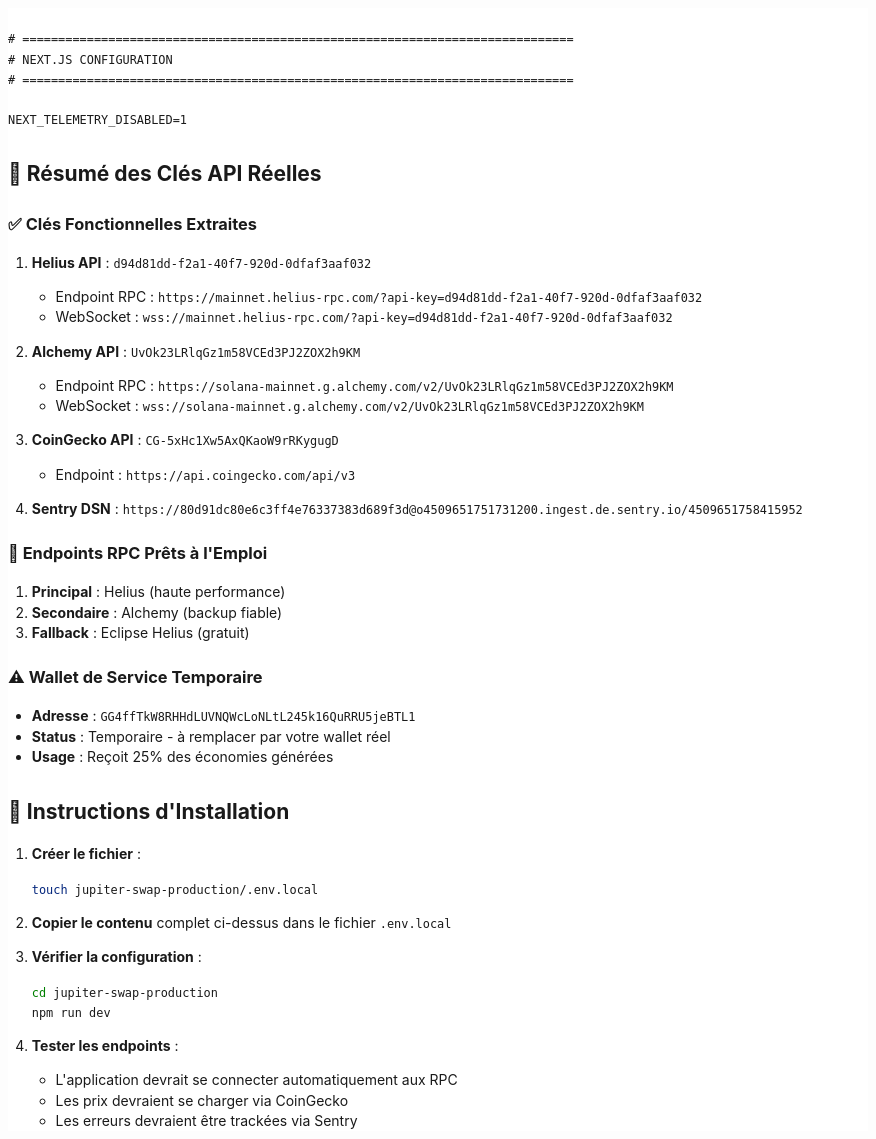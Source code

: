 ```env

# =============================================================================
# NEXT.JS CONFIGURATION
# =============================================================================

NEXT_TELEMETRY_DISABLED=1
```

## 🔑 Résumé des Clés API Réelles

### ✅ **Clés Fonctionnelles Extraites**

1. **Helius API** : `d94d81dd-f2a1-40f7-920d-0dfaf3aaf032`
   - Endpoint RPC : `https://mainnet.helius-rpc.com/?api-key=d94d81dd-f2a1-40f7-920d-0dfaf3aaf032`
   - WebSocket : `wss://mainnet.helius-rpc.com/?api-key=d94d81dd-f2a1-40f7-920d-0dfaf3aaf032`

2. **Alchemy API** : `UvOk23LRlqGz1m58VCEd3PJ2ZOX2h9KM`
   - Endpoint RPC : `https://solana-mainnet.g.alchemy.com/v2/UvOk23LRlqGz1m58VCEd3PJ2ZOX2h9KM`
   - WebSocket : `wss://solana-mainnet.g.alchemy.com/v2/UvOk23LRlqGz1m58VCEd3PJ2ZOX2h9KM`

3. **CoinGecko API** : `CG-5xHc1Xw5AxQKaoW9rRKygugD`
   - Endpoint : `https://api.coingecko.com/api/v3`

4. **Sentry DSN** : `https://80d91dc80e6c3ff4e76337383d689f3d@o4509651751731200.ingest.de.sentry.io/4509651758415952`

### 🚀 **Endpoints RPC Prêts à l'Emploi**

1. **Principal** : Helius (haute performance)
2. **Secondaire** : Alchemy (backup fiable)  
3. **Fallback** : Eclipse Helius (gratuit)

### ⚠️ **Wallet de Service Temporaire**

- **Adresse** : `GG4ffTkW8RHHdLUVNQWcLoNLtL245k16QuRRU5jeBTL1`
- **Status** : Temporaire - à remplacer par votre wallet réel
- **Usage** : Reçoit 25% des économies générées

## 📝 Instructions d'Installation

1. **Créer le fichier** :
   ```bash
   touch jupiter-swap-production/.env.local
   ```

2. **Copier le contenu** complet ci-dessus dans le fichier `.env.local`

3. **Vérifier la configuration** :
   ```bash
   cd jupiter-swap-production
   npm run dev
   ```

4. **Tester les endpoints** :
   - L'application devrait se connecter automatiquement aux RPC
   - Les prix devraient se charger via CoinGecko
   - Les erreurs devraient être trackées via Sentry
